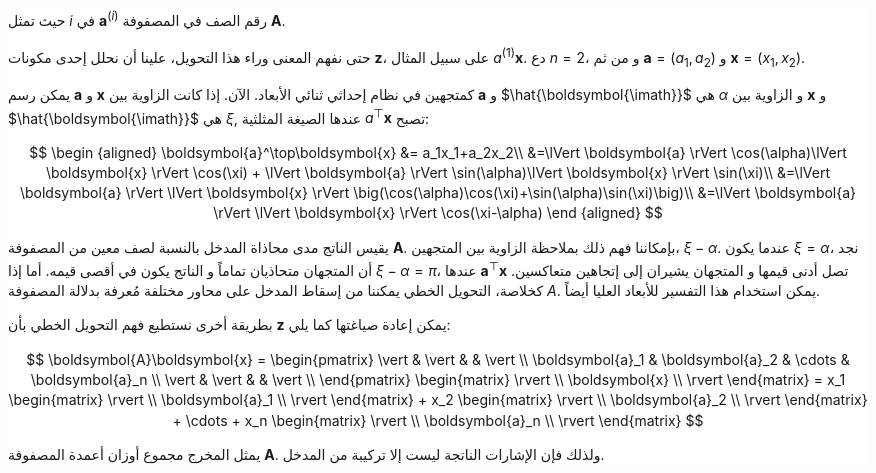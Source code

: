

حيث تمثل $i$ في $\boldsymbol{a}^{(i)}$ رقم الصف في المصفوفة $\boldsymbol{A}$.



حتى نفهم المعنى وراء هذا التحويل، علينا أن نحلل إحدى مكونات $\boldsymbol{z}$، على سبيل المثال $a^{(1)}\boldsymbol{x}$. دع $n=2$، و من ثم $\boldsymbol{a} = (a_1,a_2)$ و $\boldsymbol{x}  = (x_1,x_2)$.



يمكن رسم $\boldsymbol{a}$ و $\boldsymbol{x}$ كمتجهين في نظام إحداثي ثنائي الأبعاد. الآن. إذا كانت الزاوية بين $\boldsymbol{a}$ و $\hat{\boldsymbol{\imath}}$ هي $\alpha$ و الزاوية بين $\boldsymbol{x}$ و $\hat{\boldsymbol{\imath}}$ هي $\xi$, عندها الصيغة المثلثية $a^\top\boldsymbol{x}$ تصبح:



$$
\begin {aligned}
\boldsymbol{a}^\top\boldsymbol{x} &= a_1x_1+a_2x_2\\
&=\lVert \boldsymbol{a} \rVert \cos(\alpha)\lVert \boldsymbol{x} \rVert \cos(\xi) + \lVert \boldsymbol{a} \rVert \sin(\alpha)\lVert \boldsymbol{x} \rVert \sin(\xi)\\
&=\lVert \boldsymbol{a} \rVert \lVert \boldsymbol{x} \rVert \big(\cos(\alpha)\cos(\xi)+\sin(\alpha)\sin(\xi)\big)\\
&=\lVert \boldsymbol{a} \rVert \lVert \boldsymbol{x} \rVert \cos(\xi-\alpha)
\end {aligned}
$$



يقيس الناتج مدى محاذاة المدخل بالنسبة لصف معين من المصفوفة $\boldsymbol{A}$. بإمكاننا فهم ذلك بملاحظة الزاوية بين المتجهين، $\xi-\alpha$. عندما يكون $\xi = \alpha$، نجد أن المتجهان متحاذيان تماماً و الناتج يكون في أقصى قيمه. أما إذا $\xi - \alpha = \pi$، عندها $\boldsymbol{a}^\top\boldsymbol{x}$ تصل أدنى قيمها و المتجهان يشيران إلى إتجاهين متعاكسين. كخلاصة، التحويل الخطي يمكننا من إسقاط المدخل على محاور مختلفة مُعرفة بدلالة المصفوفة $A$. يمكن استخدام هذا التفسير للأبعاد العليا أيضاً.



بطريقة أخرى نستطيع فهم التحويل الخطي بأن $\boldsymbol{z}$ يمكن إعادة صياغتها كما يلي:



$$
\boldsymbol{A}\boldsymbol{x} =
\begin{pmatrix}
    \vert            & \vert            &        & \vert             \\
    \boldsymbol{a}_1 & \boldsymbol{a}_2 & \cdots & \boldsymbol{a}_n  \\
    \vert            & \vert            &        & \vert             \\
\end{pmatrix}
\begin{matrix}
    \rvert \\ \boldsymbol{x} \\ \rvert
\end{matrix} =
x_1 \begin{matrix} \rvert \\ \boldsymbol{a}_1 \\ \rvert \end{matrix} +
x_2 \begin{matrix} \rvert \\ \boldsymbol{a}_2 \\ \rvert \end{matrix} +
    \cdots +
x_n \begin{matrix} \rvert \\ \boldsymbol{a}_n \\ \rvert \end{matrix}
$$



يمثل المخرج مجموع أوزان أعمدة المصفوفة $\boldsymbol{A}$. ولذلك فإن الإشارات الناتجة ليست إلا تركيبة من المدخل.
